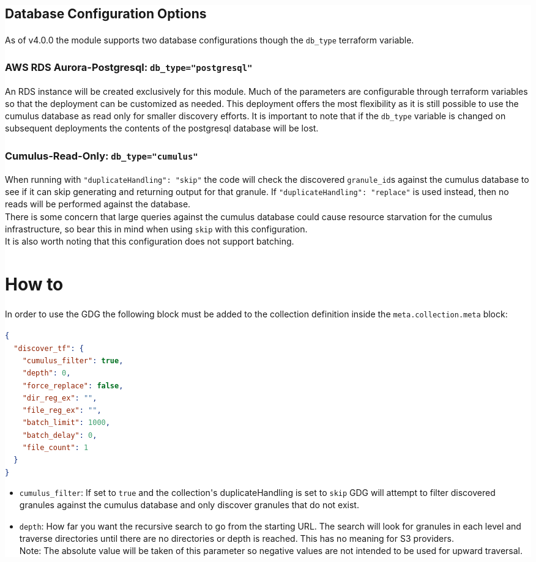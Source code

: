 ## Database Configuration Options
As of v4.0.0 the module supports two database configurations though the `db_type` terraform variable.   

### AWS RDS Aurora-Postgresql: `db_type="postgresql"` 
An RDS instance will be created exclusively for this module. Much of the parameters are configurable through terraform 
variables so that the deployment can be customized as needed. This deployment offers the most flexibility as it is still
possible to use the cumulus database as read only for smaller discovery efforts. It is important to note that if the
`db_type` variable is changed on subsequent deployments the contents of the postgresql database will be lost.

### Cumulus-Read-Only: `db_type="cumulus"`
When running with `"duplicateHandling": "skip"` the code will check the discovered `granule_id`s against the cumulus
database to see if it can skip generating and returning output for that granule. If `"duplicateHandling": "replace"` is 
used instead, then no reads will be performed against the database.  
There is some concern that large queries against the cumulus database could cause resource starvation for the cumulus
infrastructure, so bear this in mind when using `skip` with this configuration.  
It is also worth noting that this configuration does not support batching. 

# How to
In order to use the GDG the following block must be added to the collection definition inside the `meta.collection.meta`
block:
```json
{
  "discover_tf": {
    "cumulus_filter": true,
    "depth": 0,
    "force_replace": false,
    "dir_reg_ex": "",
    "file_reg_ex": "",
    "batch_limit": 1000,
    "batch_delay": 0,
    "file_count": 1
  }
}
``` 
 - `cumulus_filter`: If set to `true` and the collection's duplicateHandling is set to `skip` GDG will attempt
   to filter discovered granules against the cumulus database and only discover granules that do not exist.
   
 - `depth`: How far you want the recursive search to go from the starting URL. The search will look for granules in each level
and traverse directories until there are no directories or depth is reached. This has no meaning for S3 providers.  
Note: The absolute value will be taken of this parameter so negative values are not intended to be used for upward traversal.
